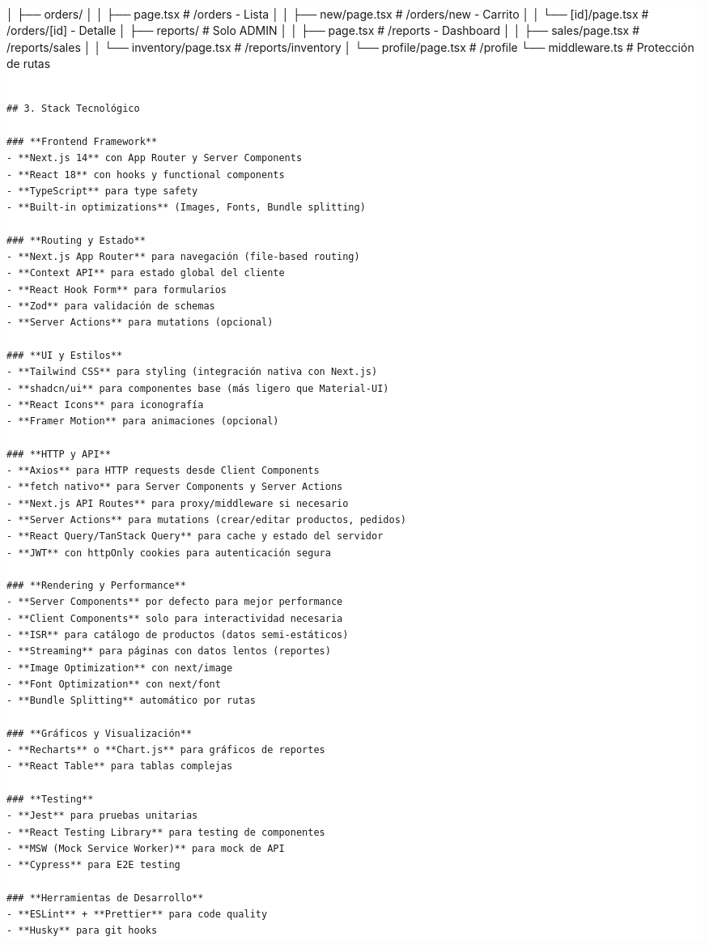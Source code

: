 │ ├── orders/
│ │ ├── page.tsx # /orders - Lista
│ │ ├── new/page.tsx # /orders/new - Carrito
│ │ └── [id]/page.tsx # /orders/[id] - Detalle
│ ├── reports/ # Solo ADMIN
│ │ ├── page.tsx # /reports - Dashboard
│ │ ├── sales/page.tsx # /reports/sales
│ │ └── inventory/page.tsx # /reports/inventory
│ └── profile/page.tsx # /profile
└── middleware.ts # Protección de rutas

````

## 3. Stack Tecnológico

### **Frontend Framework**
- **Next.js 14** con App Router y Server Components
- **React 18** con hooks y functional components
- **TypeScript** para type safety
- **Built-in optimizations** (Images, Fonts, Bundle splitting)

### **Routing y Estado**
- **Next.js App Router** para navegación (file-based routing)
- **Context API** para estado global del cliente
- **React Hook Form** para formularios
- **Zod** para validación de schemas
- **Server Actions** para mutations (opcional)

### **UI y Estilos**
- **Tailwind CSS** para styling (integración nativa con Next.js)
- **shadcn/ui** para componentes base (más ligero que Material-UI)
- **React Icons** para iconografía
- **Framer Motion** para animaciones (opcional)

### **HTTP y API**
- **Axios** para HTTP requests desde Client Components
- **fetch nativo** para Server Components y Server Actions
- **Next.js API Routes** para proxy/middleware si necesario
- **Server Actions** para mutations (crear/editar productos, pedidos)
- **React Query/TanStack Query** para cache y estado del servidor
- **JWT** con httpOnly cookies para autenticación segura

### **Rendering y Performance**
- **Server Components** por defecto para mejor performance
- **Client Components** solo para interactividad necesaria
- **ISR** para catálogo de productos (datos semi-estáticos)
- **Streaming** para páginas con datos lentos (reportes)
- **Image Optimization** con next/image
- **Font Optimization** con next/font
- **Bundle Splitting** automático por rutas

### **Gráficos y Visualización**
- **Recharts** o **Chart.js** para gráficos de reportes
- **React Table** para tablas complejas

### **Testing**
- **Jest** para pruebas unitarias
- **React Testing Library** para testing de componentes
- **MSW (Mock Service Worker)** para mock de API
- **Cypress** para E2E testing

### **Herramientas de Desarrollo**
- **ESLint** + **Prettier** para code quality
- **Husky** para git hooks
````
